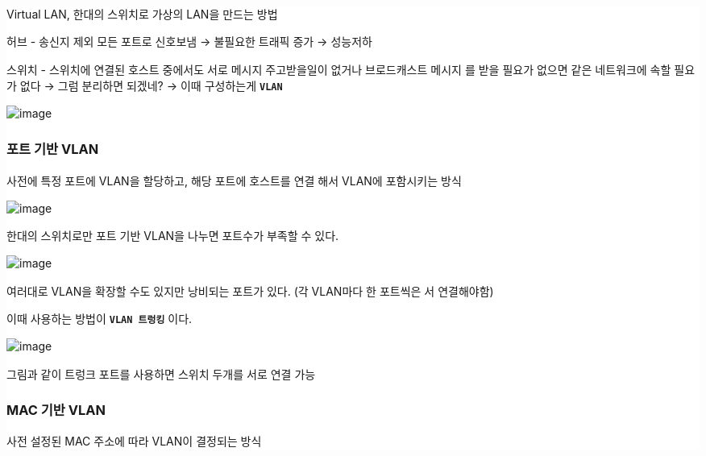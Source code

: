 Virtual LAN, 한대의 스위치로 가상의 LAN을 만드는 방법

허브 - 송신지 제외 모든 포트로 신호보냄 → 불필요한 트래픽 증가 → 성능저하

스위치 - 스위치에 연결된 호스트 중에서도 서로 메시지 주고받을일이 없거나 브로드캐스트 메시지 를 받을 필요가 없으면 같은 네트워크에 속할 필요가 없다 → 그럼 분리하면 되겠네? → 이때 구성하는게 **`VLAN`**

<img width="965" height="732" alt="image" src="https://github.com/user-attachments/assets/2c340e10-1e0f-4c1a-ae97-e49bcddc417e" />

### 포트 기반 VLAN

사전에  특정 포트에 VLAN을 할당하고, 해당 포트에 호스트를 연결 해서 VLAN에 포함시키는 방식

<img width="942" height="261" alt="image" src="https://github.com/user-attachments/assets/53320a84-d456-4fe2-a042-2196fddaaf08" />

한대의 스위치로만 포트 기반 VLAN을 나누면 포트수가 부족할 수 있다.

<img width="946" height="509" alt="image" src="https://github.com/user-attachments/assets/8ce36b3c-2e13-4960-ae98-765c31306c50" />

여러대로 VLAN을 확장할 수도 있지만 낭비되는 포트가 있다. (각 VLAN마다 한 포트씩은 서 연결해야함)

이때 사용하는 방법이 **`VLAN 트렁킹`** 이다.

<img width="981" height="566" alt="image" src="https://github.com/user-attachments/assets/189fc878-acfe-435a-9bbb-5c4bb26ab813" />

그림과 같이 트렁크 포트를 사용하면 스위치 두개를 서로 연결 가능

### MAC 기반 VLAN

사전 설정된 MAC 주소에 따라 VLAN이 결정되는 방식

